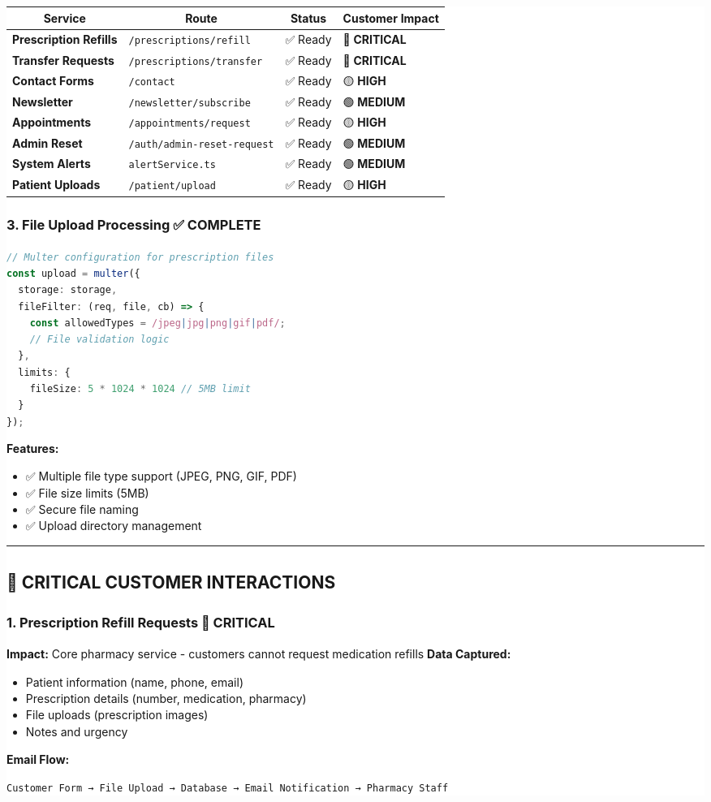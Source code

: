 | Service | Route | Status | Customer Impact |
|---------|-------|--------|-----------------|
| **Prescription Refills** | `/prescriptions/refill` | ✅ Ready | 🔴 **CRITICAL** |
| **Transfer Requests** | `/prescriptions/transfer` | ✅ Ready | 🔴 **CRITICAL** |
| **Contact Forms** | `/contact` | ✅ Ready | 🟡 **HIGH** |
| **Newsletter** | `/newsletter/subscribe` | ✅ Ready | 🟢 **MEDIUM** |
| **Appointments** | `/appointments/request` | ✅ Ready | 🟡 **HIGH** |
| **Admin Reset** | `/auth/admin-reset-request` | ✅ Ready | 🟢 **MEDIUM** |
| **System Alerts** | `alertService.ts` | ✅ Ready | 🟢 **MEDIUM** |
| **Patient Uploads** | `/patient/upload` | ✅ Ready | 🟡 **HIGH** |

### **3. File Upload Processing** ✅ COMPLETE
```typescript
// Multer configuration for prescription files
const upload = multer({ 
  storage: storage,
  fileFilter: (req, file, cb) => {
    const allowedTypes = /jpeg|jpg|png|gif|pdf/;
    // File validation logic
  },
  limits: {
    fileSize: 5 * 1024 * 1024 // 5MB limit
  }
});
```

**Features:**
- ✅ Multiple file type support (JPEG, PNG, GIF, PDF)
- ✅ File size limits (5MB)
- ✅ Secure file naming
- ✅ Upload directory management

---

## 🚨 **CRITICAL CUSTOMER INTERACTIONS**

### **1. Prescription Refill Requests** 🔴 **CRITICAL**
**Impact:** Core pharmacy service - customers cannot request medication refills
**Data Captured:**
- Patient information (name, phone, email)
- Prescription details (number, medication, pharmacy)
- File uploads (prescription images)
- Notes and urgency

**Email Flow:**
```
Customer Form → File Upload → Database → Email Notification → Pharmacy Staff
```
